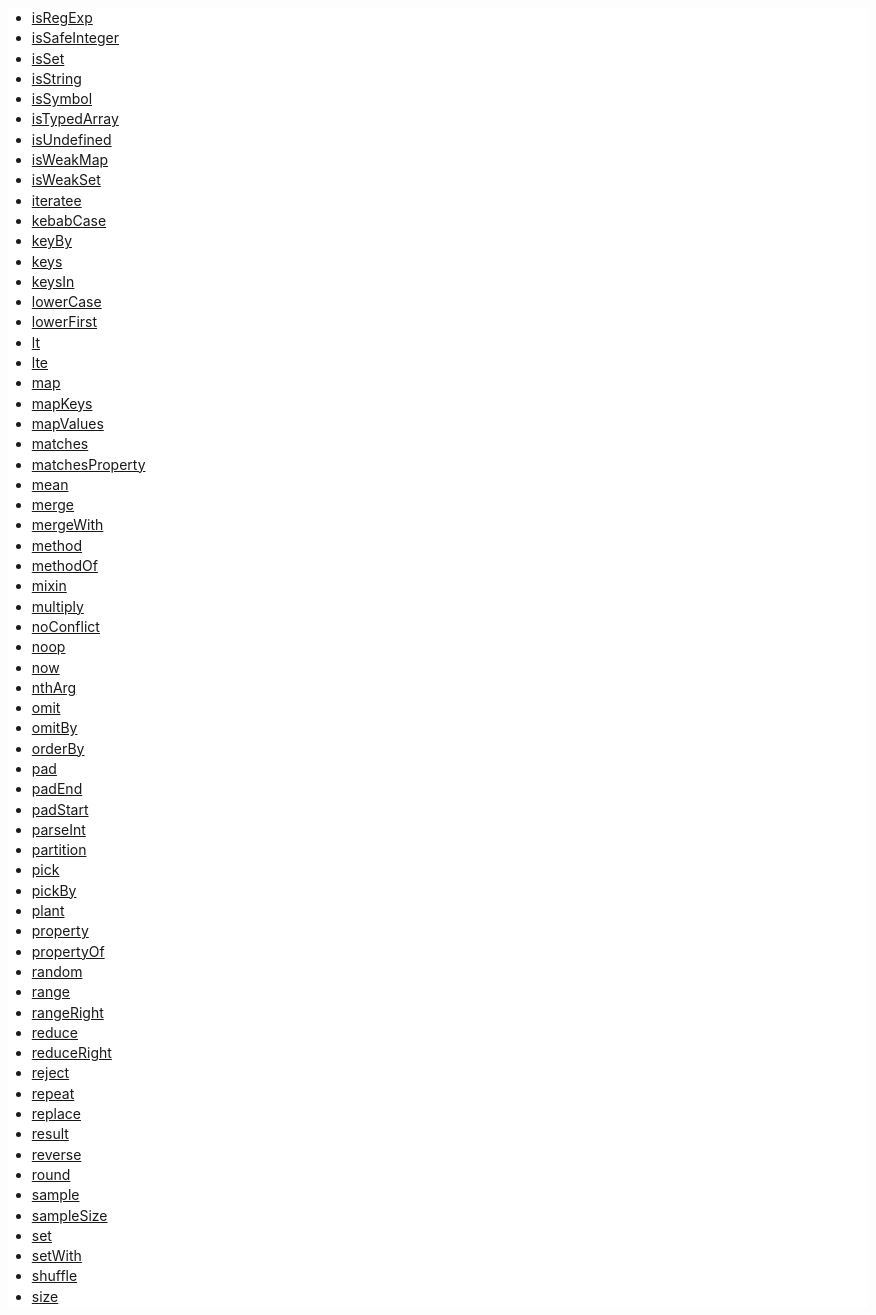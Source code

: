 - [isRegExp](lodash.ObjectChain.md#isregexp)
- [isSafeInteger](lodash.ObjectChain.md#issafeinteger)
- [isSet](lodash.ObjectChain.md#isset)
- [isString](lodash.ObjectChain.md#isstring)
- [isSymbol](lodash.ObjectChain.md#issymbol)
- [isTypedArray](lodash.ObjectChain.md#istypedarray)
- [isUndefined](lodash.ObjectChain.md#isundefined)
- [isWeakMap](lodash.ObjectChain.md#isweakmap)
- [isWeakSet](lodash.ObjectChain.md#isweakset)
- [iteratee](lodash.ObjectChain.md#iteratee)
- [kebabCase](lodash.ObjectChain.md#kebabcase)
- [keyBy](lodash.ObjectChain.md#keyby)
- [keys](lodash.ObjectChain.md#keys)
- [keysIn](lodash.ObjectChain.md#keysin)
- [lowerCase](lodash.ObjectChain.md#lowercase)
- [lowerFirst](lodash.ObjectChain.md#lowerfirst)
- [lt](lodash.ObjectChain.md#lt)
- [lte](lodash.ObjectChain.md#lte)
- [map](lodash.ObjectChain.md#map)
- [mapKeys](lodash.ObjectChain.md#mapkeys)
- [mapValues](lodash.ObjectChain.md#mapvalues)
- [matches](lodash.ObjectChain.md#matches)
- [matchesProperty](lodash.ObjectChain.md#matchesproperty)
- [mean](lodash.ObjectChain.md#mean)
- [merge](lodash.ObjectChain.md#merge)
- [mergeWith](lodash.ObjectChain.md#mergewith)
- [method](lodash.ObjectChain.md#method)
- [methodOf](lodash.ObjectChain.md#methodof)
- [mixin](lodash.ObjectChain.md#mixin)
- [multiply](lodash.ObjectChain.md#multiply)
- [noConflict](lodash.ObjectChain.md#noconflict)
- [noop](lodash.ObjectChain.md#noop)
- [now](lodash.ObjectChain.md#now)
- [nthArg](lodash.ObjectChain.md#ntharg)
- [omit](lodash.ObjectChain.md#omit)
- [omitBy](lodash.ObjectChain.md#omitby)
- [orderBy](lodash.ObjectChain.md#orderby)
- [pad](lodash.ObjectChain.md#pad)
- [padEnd](lodash.ObjectChain.md#padend)
- [padStart](lodash.ObjectChain.md#padstart)
- [parseInt](lodash.ObjectChain.md#parseint)
- [partition](lodash.ObjectChain.md#partition)
- [pick](lodash.ObjectChain.md#pick)
- [pickBy](lodash.ObjectChain.md#pickby)
- [plant](lodash.ObjectChain.md#plant)
- [property](lodash.ObjectChain.md#property)
- [propertyOf](lodash.ObjectChain.md#propertyof)
- [random](lodash.ObjectChain.md#random)
- [range](lodash.ObjectChain.md#range)
- [rangeRight](lodash.ObjectChain.md#rangeright)
- [reduce](lodash.ObjectChain.md#reduce)
- [reduceRight](lodash.ObjectChain.md#reduceright)
- [reject](lodash.ObjectChain.md#reject)
- [repeat](lodash.ObjectChain.md#repeat)
- [replace](lodash.ObjectChain.md#replace)
- [result](lodash.ObjectChain.md#result)
- [reverse](lodash.ObjectChain.md#reverse)
- [round](lodash.ObjectChain.md#round)
- [sample](lodash.ObjectChain.md#sample)
- [sampleSize](lodash.ObjectChain.md#samplesize)
- [set](lodash.ObjectChain.md#set)
- [setWith](lodash.ObjectChain.md#setwith)
- [shuffle](lodash.ObjectChain.md#shuffle)
- [size](lodash.ObjectChain.md#size)
